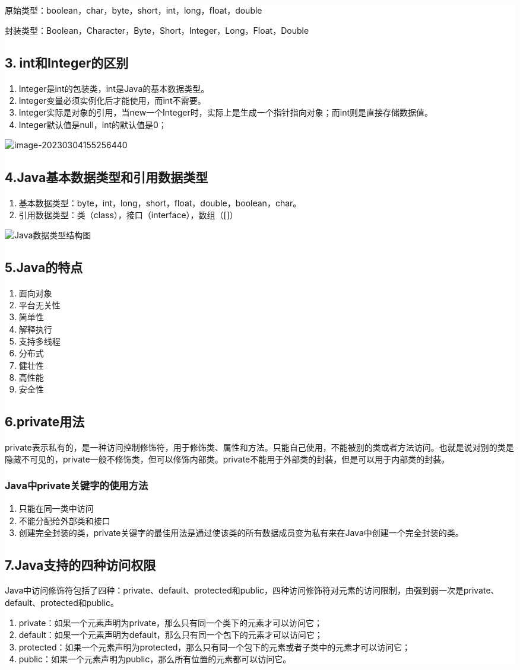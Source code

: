 原始类型：boolean，char，byte，short，int，long，float，double

封装类型：Boolean，Character，Byte，Short，Integer，Long，Float，Double

## 3. int和Integer的区别

1. Integer是int的包装类，int是Java的基本数据类型。
2. Integer变量必须实例化后才能使用，而int不需要。
3. Integer实际是对象的引用，当new一个Integer时，实际上是生成一个指针指向对象；而int则是直接存储数据值。
4. Integer默认值是null，int的默认值是0；

![image-20230304155256440](C:\Users\admin\AppData\Roaming\Typora\typora-user-images\image-20230304155256440.png)

## 4.Java基本数据类型和引用数据类型

1. 基本数据类型：byte，int，long，short，float，double，boolean，char。
2. 引用数据类型：类（class），接口（interface），数组（[]）

![Java数据类型结构图](http://c.biancheng.net/uploads/allimg/190909/5-1ZZZ91512493.jpg)

## 5.Java的特点

1. 面向对象
2. 平台无关性
3. 简单性
4. 解释执行
5. 支持多线程
6. 分布式
7. 健壮性
8. 高性能
9. 安全性

## 6.private用法

private表示私有的，是一种访问控制修饰符，用于修饰类、属性和方法。只能自己使用，不能被别的类或者方法访问。也就是说对别的类是隐藏不可见的，private一般不修饰类，但可以修饰内部类。private不能用于外部类的封装，但是可以用于内部类的封装。

### Java中private关键字的使用方法

1. 只能在同一类中访问
2. 不能分配给外部类和接口
3. 创建完全封装的类，private关键字的最佳用法是通过使该类的所有数据成员变为私有来在Java中创建一个完全封装的类。



## 7.Java支持的四种访问权限

Java中访问修饰符包括了四种：private、default、protected和public，四种访问修饰符对元素的访问限制，由强到弱一次是private、default、protected和public。

1. private：如果一个元素声明为private，那么只有同一个类下的元素才可以访问它；
2. default：如果一个元素声明为default，那么只有同一个包下的元素才可以访问它；
3. protected：如果一个元素声明为protected，那么只有同一个包下的元素或者子类中的元素才可以访问它；
4. public：如果一个元素声明为public，那么所有位置的元素都可以访问它。
